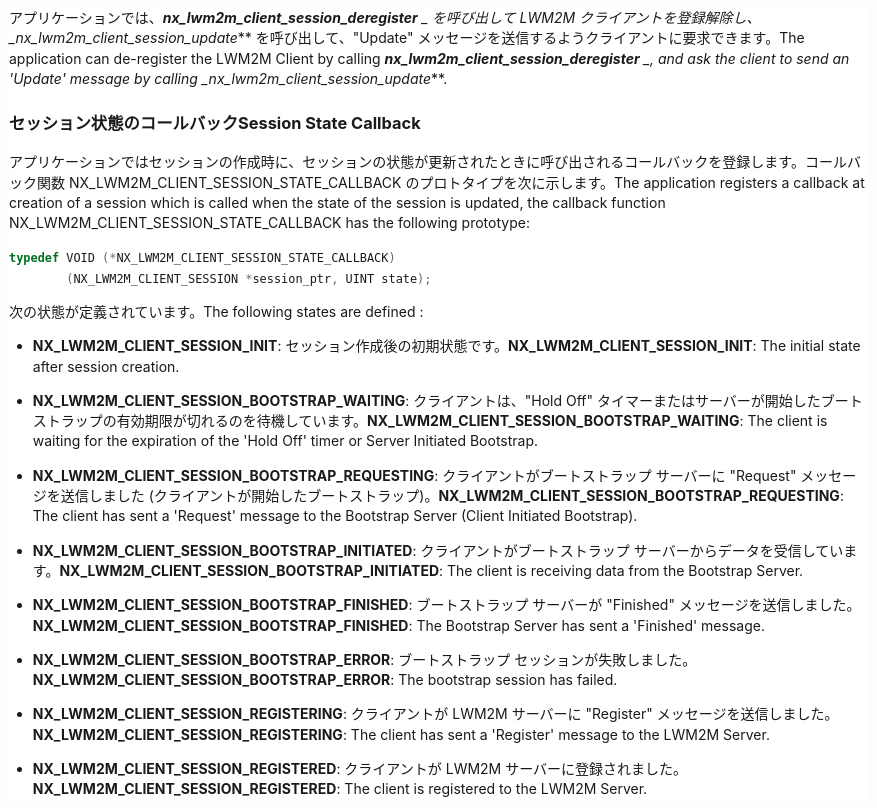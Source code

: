 <span data-ttu-id="e6ab4-122">アプリケーションでは、***nx_lwm2m_client_session_deregister** _ を呼び出して LWM2M クライアントを登録解除し、_*_nx_lwm2m_client_session_update_\*\* を呼び出して、"Update" メッセージを送信するようクライアントに要求できます。</span><span class="sxs-lookup"><span data-stu-id="e6ab4-122">The application can de-register the LWM2M Client by calling ***nx_lwm2m_client_session_deregister** _, and ask the client to send an 'Update' message by calling _*_nx_lwm2m_client_session_update_\*\*.</span></span>

### <a name="session-state-callback"></a><span data-ttu-id="e6ab4-123">セッション状態のコールバック</span><span class="sxs-lookup"><span data-stu-id="e6ab4-123">Session State Callback</span></span>

<span data-ttu-id="e6ab4-124">アプリケーションではセッションの作成時に、セッションの状態が更新されたときに呼び出されるコールバックを登録します。コールバック関数 NX_LWM2M_CLIENT_SESSION_STATE_CALLBACK のプロトタイプを次に示します。</span><span class="sxs-lookup"><span data-stu-id="e6ab4-124">The application registers a callback at creation of a session which is called when the state of the session is updated, the callback function NX_LWM2M_CLIENT_SESSION_STATE_CALLBACK has the following prototype:</span></span>

```c
typedef VOID (*NX_LWM2M_CLIENT_SESSION_STATE_CALLBACK)
        (NX_LWM2M_CLIENT_SESSION *session_ptr, UINT state);
```

<span data-ttu-id="e6ab4-125">次の状態が定義されています。</span><span class="sxs-lookup"><span data-stu-id="e6ab4-125">The following states are defined :</span></span>

- <span data-ttu-id="e6ab4-126">**NX_LWM2M_CLIENT_SESSION_INIT**: セッション作成後の初期状態です。</span><span class="sxs-lookup"><span data-stu-id="e6ab4-126">**NX_LWM2M_CLIENT_SESSION_INIT**: The initial state after session creation.</span></span>

- <span data-ttu-id="e6ab4-127">**NX_LWM2M_CLIENT_SESSION_BOOTSTRAP_WAITING**: クライアントは、"Hold Off" タイマーまたはサーバーが開始したブートストラップの有効期限が切れるのを待機しています。</span><span class="sxs-lookup"><span data-stu-id="e6ab4-127">**NX_LWM2M_CLIENT_SESSION_BOOTSTRAP_WAITING**: The client is waiting for the expiration of the 'Hold Off' timer or Server Initiated Bootstrap.</span></span>

- <span data-ttu-id="e6ab4-128">**NX_LWM2M_CLIENT_SESSION_BOOTSTRAP_REQUESTING**: クライアントがブートストラップ サーバーに "Request" メッセージを送信しました (クライアントが開始したブートストラップ)。</span><span class="sxs-lookup"><span data-stu-id="e6ab4-128">**NX_LWM2M_CLIENT_SESSION_BOOTSTRAP_REQUESTING**: The client has sent a 'Request' message to the Bootstrap Server (Client Initiated Bootstrap).</span></span>

- <span data-ttu-id="e6ab4-129">**NX_LWM2M_CLIENT_SESSION_BOOTSTRAP_INITIATED**: クライアントがブートストラップ サーバーからデータを受信しています。</span><span class="sxs-lookup"><span data-stu-id="e6ab4-129">**NX_LWM2M_CLIENT_SESSION_BOOTSTRAP_INITIATED**: The client is receiving data from the Bootstrap Server.</span></span>

- <span data-ttu-id="e6ab4-130">**NX_LWM2M_CLIENT_SESSION_BOOTSTRAP_FINISHED**: ブートストラップ サーバーが "Finished" メッセージを送信しました。</span><span class="sxs-lookup"><span data-stu-id="e6ab4-130">**NX_LWM2M_CLIENT_SESSION_BOOTSTRAP_FINISHED**: The Bootstrap Server has sent a 'Finished' message.</span></span>

- <span data-ttu-id="e6ab4-131">**NX_LWM2M_CLIENT_SESSION_BOOTSTRAP_ERROR**: ブートストラップ セッションが失敗しました。</span><span class="sxs-lookup"><span data-stu-id="e6ab4-131">**NX_LWM2M_CLIENT_SESSION_BOOTSTRAP_ERROR**: The bootstrap session has failed.</span></span>

- <span data-ttu-id="e6ab4-132">**NX_LWM2M_CLIENT_SESSION_REGISTERING**: クライアントが LWM2M サーバーに "Register" メッセージを送信しました。</span><span class="sxs-lookup"><span data-stu-id="e6ab4-132">**NX_LWM2M_CLIENT_SESSION_REGISTERING**: The client has sent a 'Register' message to the LWM2M Server.</span></span>

- <span data-ttu-id="e6ab4-133">**NX_LWM2M_CLIENT_SESSION_REGISTERED**: クライアントが LWM2M サーバーに登録されました。</span><span class="sxs-lookup"><span data-stu-id="e6ab4-133">**NX_LWM2M_CLIENT_SESSION_REGISTERED**: The client is registered to the LWM2M Server.</span></span>
